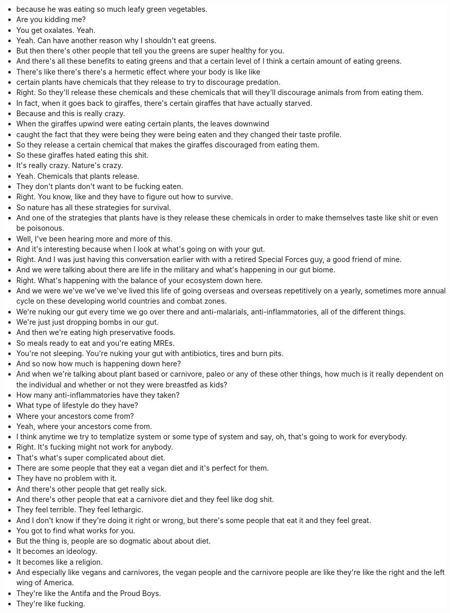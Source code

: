 *  because he was eating so much leafy green vegetables.
*  Are you kidding me?
*  You get oxalates. Yeah.
*  Yeah. Can have another reason why I shouldn't eat greens.
*  But then there's other people that tell you the greens are super healthy for you.
*  And there's all these benefits to eating greens and that a certain level of I think a certain amount of eating greens.
*  There's like there's there's a hermetic effect where your body is like like
*  certain plants have chemicals that they release to try to discourage predation.
*  Right. So they'll release these chemicals and these chemicals that will they'll discourage animals from from eating them.
*  In fact, when it goes back to giraffes, there's certain giraffes that have actually starved.
*  Because and this is really crazy.
*  When the giraffes upwind were eating certain plants, the leaves downwind
*  caught the fact that they were being they were being eaten and they changed their taste profile.
*  So they release a certain chemical that makes the giraffes discouraged from eating them.
*  So these giraffes hated eating this shit.
*  It's really crazy. Nature's crazy.
*  Yeah. Chemicals that plants release.
*  They don't plants don't want to be fucking eaten.
*  Right. You know, like and they have to figure out how to survive.
*  So nature has all these strategies for survival.
*  And one of the strategies that plants have is they release these chemicals in order to make themselves taste like shit or even be poisonous.
*  Well, I've been hearing more and more of this.
*  And it's interesting because when I look at what's going on with your gut.
*  Right. And I was just having this conversation earlier with with a retired Special Forces guy, a good friend of mine.
*  And we were talking about there are life in the military and what's happening in our gut biome.
*  Right. What's happening with the balance of your ecosystem down here.
*  And we were we've we've we've lived this life of going overseas and overseas repetitively on a yearly, sometimes more annual cycle on these developing world countries and combat zones.
*  We're nuking our gut every time we go over there and anti-malarials, anti-inflammatories, all of the different things.
*  We're just just dropping bombs in our gut.
*  And then we're eating high preservative foods.
*  So meals ready to eat and you're eating MREs.
*  You're not sleeping. You're nuking your gut with antibiotics, tires and burn pits.
*  And so now how much is happening down here?
*  And when we're talking about plant based or carnivore, paleo or any of these other things, how much is it really dependent on the individual and whether or not they were breastfed as kids?
*  How many anti-inflammatories have they taken?
*  What type of lifestyle do they have?
*  Where your ancestors come from?
*  Yeah, where your ancestors come from.
*  I think anytime we try to templatize system or some type of system and say, oh, that's going to work for everybody.
*  Right. It's fucking might not work for anybody.
*  That's what's super complicated about diet.
*  There are some people that they eat a vegan diet and it's perfect for them.
*  They have no problem with it.
*  And there's other people that get really sick.
*  And there's other people that eat a carnivore diet and they feel like dog shit.
*  They feel terrible. They feel lethargic.
*  And I don't know if they're doing it right or wrong, but there's some people that eat it and they feel great.
*  You got to find what works for you.
*  But the thing is, people are so dogmatic about about diet.
*  It becomes an ideology.
*  It becomes like a religion.
*  And especially like vegans and carnivores, the vegan people and the carnivore people are like they're like the right and the left wing of America.
*  They're like the Antifa and the Proud Boys.
*  They're like fucking.
